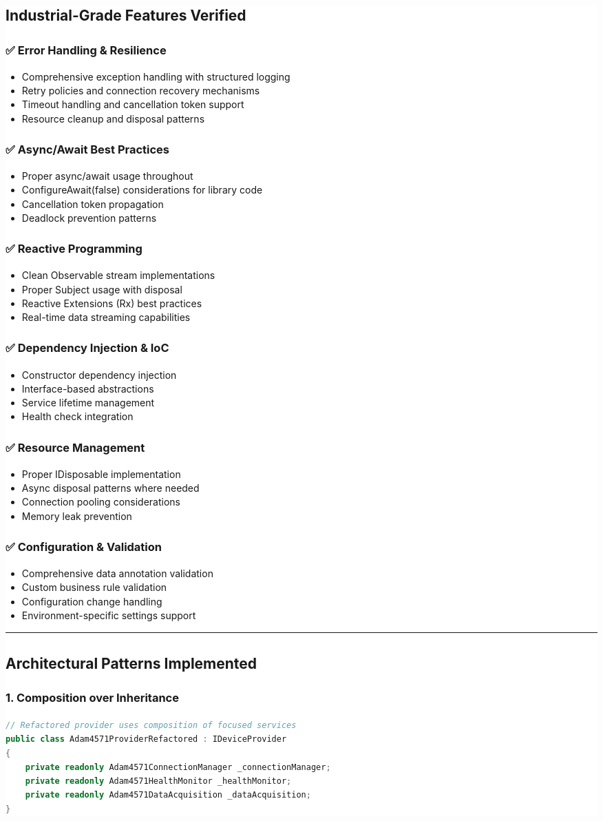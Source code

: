 
## Industrial-Grade Features Verified

### ✅ Error Handling & Resilience
- Comprehensive exception handling with structured logging
- Retry policies and connection recovery mechanisms
- Timeout handling and cancellation token support
- Resource cleanup and disposal patterns

### ✅ Async/Await Best Practices
- Proper async/await usage throughout
- ConfigureAwait(false) considerations for library code
- Cancellation token propagation
- Deadlock prevention patterns

### ✅ Reactive Programming
- Clean Observable stream implementations
- Proper Subject usage with disposal
- Reactive Extensions (Rx) best practices
- Real-time data streaming capabilities

### ✅ Dependency Injection & IoC
- Constructor dependency injection
- Interface-based abstractions
- Service lifetime management
- Health check integration

### ✅ Resource Management
- Proper IDisposable implementation
- Async disposal patterns where needed
- Connection pooling considerations
- Memory leak prevention

### ✅ Configuration & Validation
- Comprehensive data annotation validation
- Custom business rule validation
- Configuration change handling
- Environment-specific settings support

---

## Architectural Patterns Implemented

### 1. **Composition over Inheritance**
```csharp
// Refactored provider uses composition of focused services
public class Adam4571ProviderRefactored : IDeviceProvider
{
    private readonly Adam4571ConnectionManager _connectionManager;
    private readonly Adam4571HealthMonitor _healthMonitor;
    private readonly Adam4571DataAcquisition _dataAcquisition;
}
```
